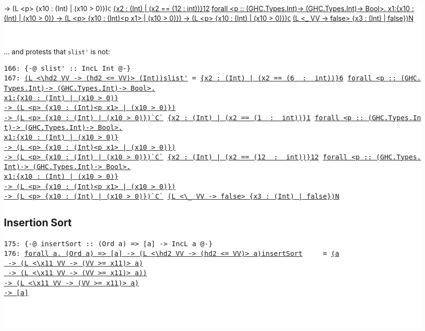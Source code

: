 -&gt; (L &lt;p&gt; {x10 : (Int) | (x10 &gt; 0)})</span><span class='hs-varop'>`C`</span></a> <a class=annot href="#"><span class=annottext>{x2 : (Int) | (x2 == (12  :  int))}</span><span class='hs-num'>12</span></a> <a class=annot href="#"><span class=annottext>forall &lt;p :: (GHC.Types.Int)-&gt; (GHC.Types.Int)-&gt; Bool&gt;.
x1:{x10 : (Int) | (x10 &gt; 0)}
-&gt; (L &lt;p&gt; {x10 : (Int)&lt;p x1&gt; | (x10 &gt; 0)})
-&gt; (L &lt;p&gt; {x10 : (Int) | (x10 &gt; 0)})</span><span class='hs-varop'>`C`</span></a> <a class=annot href="#"><span class=annottext>(L &lt;\_ VV -&gt; false&gt; {x3 : (Int) | false})</span><span class='hs-conid'>N</span></a>
</pre>

<br>

<div class="fragment">

... and protests that `slist'` is not:


<pre><span class=hs-linenum>166: </span><span class='hs-keyword'>{-@</span> <span class='hs-varid'>slist'</span> <span class='hs-keyglyph'>::</span> <span class='hs-conid'>IncL</span> <span class='hs-conid'>Int</span> <span class='hs-keyword'>@-}</span>
<span class=hs-linenum>167: </span><a class=annot href="#"><span class=annottext>(L &lt;\hd2 VV -&gt; (hd2 &lt;= VV)&gt; (Int))</span><span class='hs-definition'>slist'</span></a> <span class='hs-keyglyph'>=</span> <span class=hs-error><a class=annot href="#"><span class=annottext>{x2 : (Int) | (x2 == (6  :  int))}</span><span class='hs-num'>6</span></a></span><span class=hs-error> </span><span class=hs-error><a class=annot href="#"><span class=annottext>forall &lt;p :: (GHC.Types.Int)-&gt; (GHC.Types.Int)-&gt; Bool&gt;.
x1:{x10 : (Int) | (x10 &gt; 0)}
-&gt; (L &lt;p&gt; {x10 : (Int)&lt;p x1&gt; | (x10 &gt; 0)})
-&gt; (L &lt;p&gt; {x10 : (Int) | (x10 &gt; 0)})</span><span class='hs-varop'>`C`</span></a></span><span class=hs-error> </span><span class=hs-error><a class=annot href="#"><span class=annottext>{x2 : (Int) | (x2 == (1  :  int))}</span><span class='hs-num'>1</span></a></span><span class=hs-error> </span><span class=hs-error><a class=annot href="#"><span class=annottext>forall &lt;p :: (GHC.Types.Int)-&gt; (GHC.Types.Int)-&gt; Bool&gt;.
x1:{x10 : (Int) | (x10 &gt; 0)}
-&gt; (L &lt;p&gt; {x10 : (Int)&lt;p x1&gt; | (x10 &gt; 0)})
-&gt; (L &lt;p&gt; {x10 : (Int) | (x10 &gt; 0)})</span><span class='hs-varop'>`C`</span></a></span><span class=hs-error> </span><span class=hs-error><a class=annot href="#"><span class=annottext>{x2 : (Int) | (x2 == (12  :  int))}</span><span class='hs-num'>12</span></a></span><span class=hs-error> </span><span class=hs-error><a class=annot href="#"><span class=annottext>forall &lt;p :: (GHC.Types.Int)-&gt; (GHC.Types.Int)-&gt; Bool&gt;.
x1:{x10 : (Int) | (x10 &gt; 0)}
-&gt; (L &lt;p&gt; {x10 : (Int)&lt;p x1&gt; | (x10 &gt; 0)})
-&gt; (L &lt;p&gt; {x10 : (Int) | (x10 &gt; 0)})</span><span class='hs-varop'>`C`</span></a></span><span class=hs-error> </span><span class=hs-error><a class=annot href="#"><span class=annottext>(L &lt;\_ VV -&gt; false&gt; {x3 : (Int) | false})</span><span class='hs-conid'>N</span></a></span>
</pre>
</div>

Insertion Sort
--------------


<pre><span class=hs-linenum>175: </span><span class='hs-keyword'>{-@</span> <span class='hs-varid'>insertSort</span> <span class='hs-keyglyph'>::</span> <span class='hs-layout'>(</span><span class='hs-conid'>Ord</span> <span class='hs-varid'>a</span><span class='hs-layout'>)</span> <span class='hs-keyglyph'>=&gt;</span> <span class='hs-keyglyph'>[</span><span class='hs-varid'>a</span><span class='hs-keyglyph'>]</span> <span class='hs-keyglyph'>-&gt;</span> <span class='hs-conid'>IncL</span> <span class='hs-varid'>a</span> <span class='hs-keyword'>@-}</span>
<span class=hs-linenum>176: </span><a class=annot href="#"><span class=annottext>forall a. (Ord a) =&gt; [a] -&gt; (L &lt;\hd2 VV -&gt; (hd2 &lt;= VV)&gt; a)</span><span class='hs-definition'>insertSort</span></a>     <span class='hs-keyglyph'>=</span> <a class=annot href="#"><span class=annottext>(a
 -&gt; (L &lt;\x11 VV -&gt; (VV &gt;= x11)&gt; a)
 -&gt; (L &lt;\x11 VV -&gt; (VV &gt;= x11)&gt; a))
-&gt; (L &lt;\x11 VV -&gt; (VV &gt;= x11)&gt; a)
-&gt; [a]